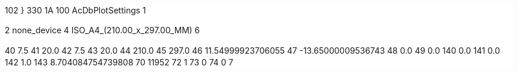 102
}
330
1A
100
AcDbPlotSettings
  1

  2
none_device
  4
ISO_A4_(210.00_x_297.00_MM)
  6

 40
7.5
 41
20.0
 42
7.5
 43
20.0
 44
210.0
 45
297.0
 46
11.54999923706055
 47
-13.65000009536743
 48
0.0
 49
0.0
140
0.0
141
0.0
142
1.0
143
8.704084754739808
 70
 11952
 72
     1
 73
     0
 74
     0
  7
